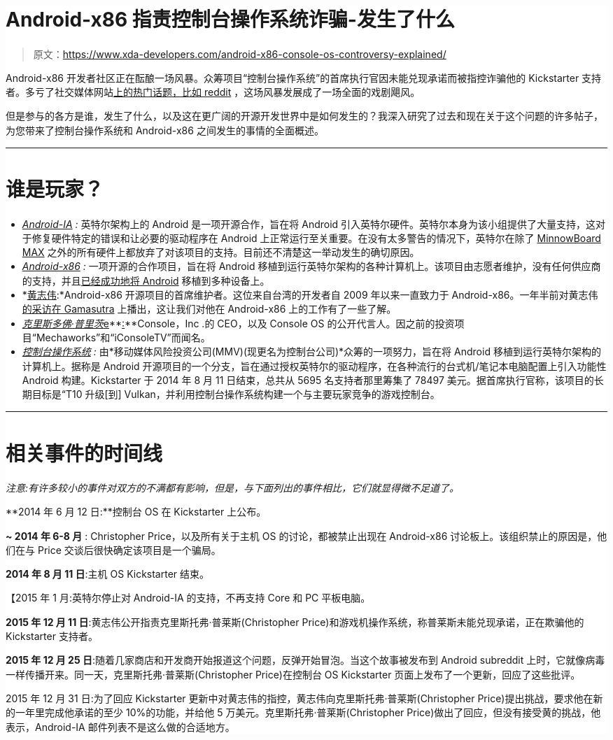 # Android-x86 指责控制台操作系统诈骗-发生了什么

> 原文：<https://www.xda-developers.com/android-x86-console-os-controversy-explained/>

Android-x86 开发者社区正在酝酿一场风暴。众筹项目“控制台操作系统”的首席执行官因未能兑现承诺而被指控诈骗他的 Kickstarter 支持者。多亏了社交媒体网站[上的热门话题，比如 reddit](https://www.reddit.com/r/Android/comments/3y6eqc/console_os_stole_androidx86/) ，这场风暴发展成了一场全面的戏剧飓风。

但是参与的各方是谁，发生了什么，以及这在更广阔的开源开发世界中是如何发生的？我深入研究了过去和现在关于这个问题的许多帖子，为您带来了控制台操作系统和 Android-x86 之间发生的事情的全面概述。

* * *

# 谁是玩家？

*   *[Android-IA](https://01.org/android-ia/) :* 英特尔架构上的 Android 是一项开源合作，旨在将 Android 引入英特尔硬件。英特尔本身为该小组提供了大量支持，这对于修复硬件特定的错误和让必要的驱动程序在 Android 上正常运行至关重要。在没有太多警告的情况下，英特尔在除了 [MinnowBoard MAX](https://01.org/android-ia/downloads) 之外的所有硬件上都放弃了对该项目的支持。目前还不清楚这一举动发生的确切原因。
*   *[Android-x86](http://www.android-x86.org/) :* 一项开源的合作项目，旨在将 Android 移植到运行英特尔架构的各种计算机上。该项目由志愿者维护，没有任何供应商的支持，并且[已经成功地将 Android](https://drive.google.com/open?id=1mND8K-AXbMMl8-wOTe75NOpM0xOcJbVy8UorryHOWsY) 移植到多种设备上。
*   *[黄志伟](https://en.wikipedia.org/wiki/Chih-Wei_Huang):*Android-x86 开源项目的首席维护者。这位来自台湾的开发者自 2009 年以来一直致力于 Android-x86。一年半前对黄志伟[的采访在 Gamasutra](http://www.gamasutra.com/blogs/RuthanielVandenNaar/20140612/219170/Current_state_of_Androidx86_PC_OS_interview_with_ChihWei_Huang.php) 上播出，这让我们对他在 Android-x86 上的工作有了一些了解。
*   *[克里斯多佛·普里茨](http://www.christopherprice.net/)*[e](http://www.christopherprice.net/)**[:](http://consoleos.com/)**Console，Inc .的 CEO，以及 Console OS 的公开代言人。因之前的投资项目“Mechaworks”和“iConsoleTV”而闻名。
*   *[控制台操作系统](http://consoleos.com/)* *:* 由*移动媒体风险投资公司(MMV)(现更名为控制台公司)*众筹的一项努力，旨在将 Android 移植到运行英特尔架构的计算机上。据称是 Android 开源项目的一个分支，旨在通过授权英特尔的驱动程序，在各种流行的台式机/笔记本电脑配置上引入功能性 Android 构建。Kickstarter 于 2014 年 8 月 11 日结束，总共从 5695 名支持者那里筹集了 78497 美元。据首席执行官称，该项目的长期目标是“T10 升级[到] Vulkan，并利用控制台操作系统构建一个与主要玩家竞争的游戏控制台。

* * *

# 相关事件的时间线

*注意:有许多较小的事件对双方的不满都有影响，但是，与下面列出的事件相比，它们就显得微不足道了。*

**2014 年 6 月 12 日:**控制台 OS 在 Kickstarter 上公布。

**~ 2014 年 6-8 月** : Christopher Price，以及所有关于主机 OS 的讨论，都被禁止出现在 Android-x86 讨论板上。该组织禁止的原因是，他们在与 Price 交谈后很快确定该项目是一个骗局。

**2014 年 8 月 11 日**:主机 OS Kickstarter 结束。

【2015 年 1 月:英特尔停止对 Android-IA 的支持，不再支持 Core 和 PC 平板电脑。

**2015 年 12 月 11 日**:黄志伟公开指责克里斯托弗·普莱斯(Christopher Price)和游戏机操作系统，称普莱斯未能兑现承诺，正在欺骗他的 Kickstarter 支持者。

**2015 年 12 月 25 日**:随着几家商店和开发商开始报道这个问题，反弹开始冒泡。当这个故事被发布到 Android subreddit 上时，它就像病毒一样传播开来。同一天，克里斯托弗·普莱斯(Christopher Price)在控制台 OS Kickstarter 页面上发布了一个更新，回应了这些批评。

2015 年 12 月 31 日:为了回应 Kickstarter 更新中对黄志伟的指控，黄志伟向克里斯托弗·普莱斯(Christopher Price)提出挑战，要求他在新的一年里完成他承诺的至少 10%的功能，并给他 5 万美元。克里斯托弗·普莱斯(Christopher Price)做出了回应，但没有接受黄的挑战，他表示，Android-IA 邮件列表不是这么做的合适地方。
